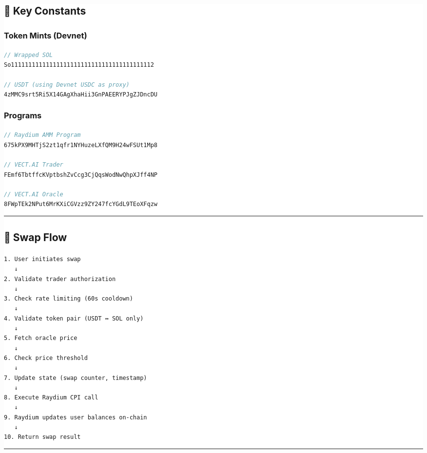 
## 🔑 Key Constants

### Token Mints (Devnet)
```rust
// Wrapped SOL
So11111111111111111111111111111111111111112

// USDT (using Devnet USDC as proxy)
4zMMC9srt5Ri5X14GAgXhaHii3GnPAEERYPJgZJDncDU
```

### Programs
```rust
// Raydium AMM Program
675kPX9MHTjS2zt1qfr1NYHuzeLXfQM9H24wFSUt1Mp8

// VECT.AI Trader
FEmf6TbtffcKVptbshZvCcg3CjQqsWodNwQhpXJff4NP

// VECT.AI Oracle
8FWpTEk2NPut6MrKXiCGVzz9ZY247fcYGdL9TEoXFqzw
```

---

## 🔄 Swap Flow

```
1. User initiates swap
   ↓
2. Validate trader authorization
   ↓
3. Check rate limiting (60s cooldown)
   ↓
4. Validate token pair (USDT ↔ SOL only)
   ↓
5. Fetch oracle price
   ↓
6. Check price threshold
   ↓
7. Update state (swap counter, timestamp)
   ↓
8. Execute Raydium CPI call
   ↓
9. Raydium updates user balances on-chain
   ↓
10. Return swap result
```

---

